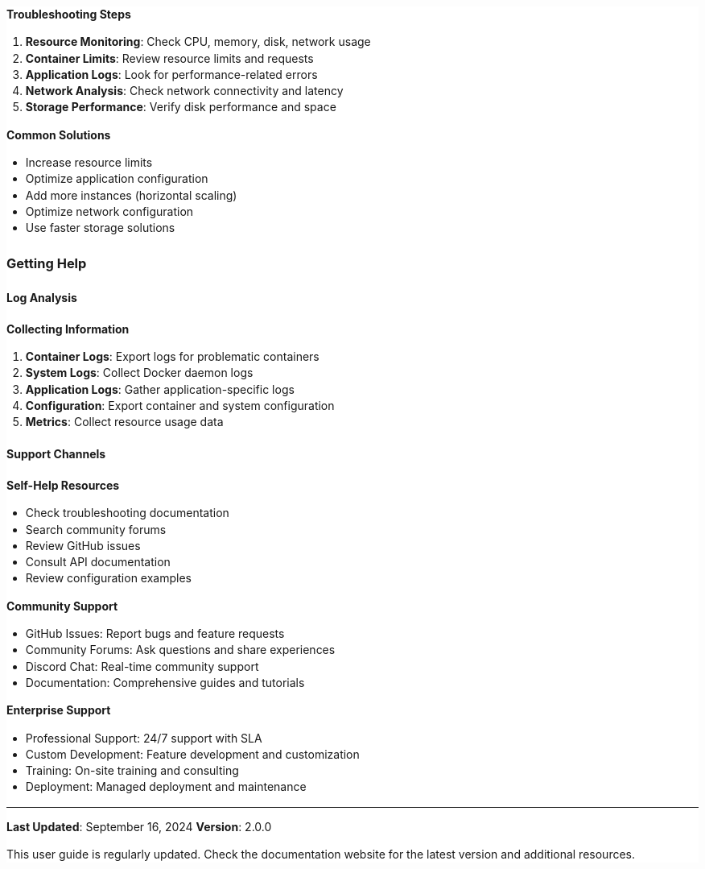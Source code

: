 **Troubleshooting Steps**
1. **Resource Monitoring**: Check CPU, memory, disk, network usage
2. **Container Limits**: Review resource limits and requests
3. **Application Logs**: Look for performance-related errors
4. **Network Analysis**: Check network connectivity and latency
5. **Storage Performance**: Verify disk performance and space

**Common Solutions**
- Increase resource limits
- Optimize application configuration
- Add more instances (horizontal scaling)
- Optimize network configuration
- Use faster storage solutions

### Getting Help

#### Log Analysis

**Collecting Information**
1. **Container Logs**: Export logs for problematic containers
2. **System Logs**: Collect Docker daemon logs
3. **Application Logs**: Gather application-specific logs
4. **Configuration**: Export container and system configuration
5. **Metrics**: Collect resource usage data

#### Support Channels

**Self-Help Resources**
- Check troubleshooting documentation
- Search community forums
- Review GitHub issues
- Consult API documentation
- Review configuration examples

**Community Support**
- GitHub Issues: Report bugs and feature requests
- Community Forums: Ask questions and share experiences
- Discord Chat: Real-time community support
- Documentation: Comprehensive guides and tutorials

**Enterprise Support**
- Professional Support: 24/7 support with SLA
- Custom Development: Feature development and customization
- Training: On-site training and consulting
- Deployment: Managed deployment and maintenance

---

**Last Updated**: September 16, 2024
**Version**: 2.0.0

This user guide is regularly updated. Check the documentation website for the latest version and additional resources.